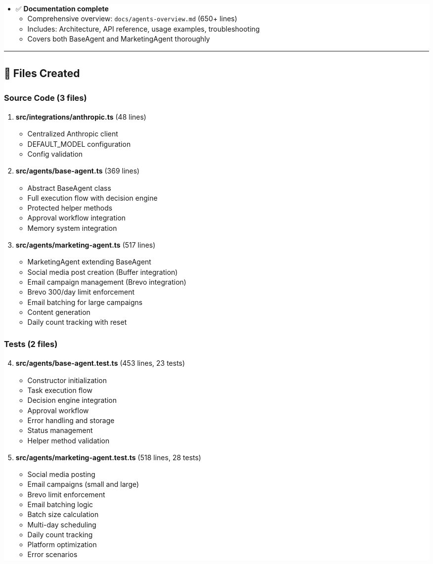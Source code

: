- ✅ **Documentation complete**
  - Comprehensive overview: `docs/agents-overview.md` (650+ lines)
  - Includes: Architecture, API reference, usage examples, troubleshooting
  - Covers both BaseAgent and MarketingAgent thoroughly

---

## 📁 Files Created

### Source Code (3 files)

1. **src/integrations/anthropic.ts** (48 lines)
   - Centralized Anthropic client
   - DEFAULT_MODEL configuration
   - Config validation

2. **src/agents/base-agent.ts** (369 lines)
   - Abstract BaseAgent class
   - Full execution flow with decision engine
   - Protected helper methods
   - Approval workflow integration
   - Memory system integration

3. **src/agents/marketing-agent.ts** (517 lines)
   - MarketingAgent extending BaseAgent
   - Social media post creation (Buffer integration)
   - Email campaign management (Brevo integration)
   - Brevo 300/day limit enforcement
   - Email batching for large campaigns
   - Content generation
   - Daily count tracking with reset

### Tests (2 files)

4. **src/agents/base-agent.test.ts** (453 lines, 23 tests)
   - Constructor initialization
   - Task execution flow
   - Decision engine integration
   - Approval workflow
   - Error handling and storage
   - Status management
   - Helper method validation

5. **src/agents/marketing-agent.test.ts** (518 lines, 28 tests)
   - Social media posting
   - Email campaigns (small and large)
   - Brevo limit enforcement
   - Email batching logic
   - Batch size calculation
   - Multi-day scheduling
   - Daily count tracking
   - Platform optimization
   - Error scenarios
